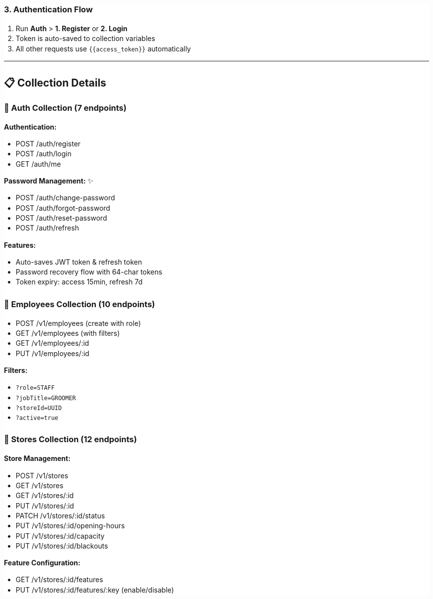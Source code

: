 ### 3. Authentication Flow

1. Run **Auth** > **1. Register** or **2. Login**
2. Token is auto-saved to collection variables
3. All other requests use `{{access_token}}` automatically

---

## 📋 Collection Details

### 🔐 Auth Collection (7 endpoints)
**Authentication:**
- POST /auth/register
- POST /auth/login
- GET /auth/me

**Password Management:** ✨
- POST /auth/change-password
- POST /auth/forgot-password
- POST /auth/reset-password
- POST /auth/refresh

**Features:**
- Auto-saves JWT token & refresh token
- Password recovery flow with 64-char tokens
- Token expiry: access 15min, refresh 7d

### 👥 Employees Collection (10 endpoints)
- POST /v1/employees (create with role)
- GET /v1/employees (with filters)
- GET /v1/employees/:id
- PUT /v1/employees/:id

**Filters:**
- `?role=STAFF`
- `?jobTitle=GROOMER`
- `?storeId=UUID`
- `?active=true`

### 🏪 Stores Collection (12 endpoints)
**Store Management:**
- POST /v1/stores
- GET /v1/stores
- GET /v1/stores/:id
- PUT /v1/stores/:id
- PATCH /v1/stores/:id/status
- PUT /v1/stores/:id/opening-hours
- PUT /v1/stores/:id/capacity
- PUT /v1/stores/:id/blackouts

**Feature Configuration:**
- GET /v1/stores/:id/features
- PUT /v1/stores/:id/features/:key (enable/disable)
